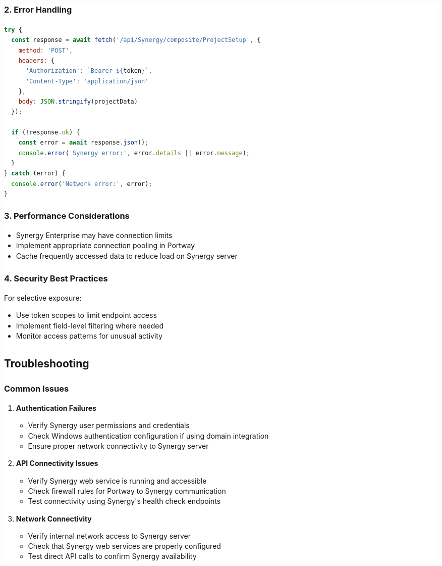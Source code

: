 ### 2. Error Handling

```javascript
try {
  const response = await fetch('/api/Synergy/composite/ProjectSetup', {
    method: 'POST',
    headers: {
      'Authorization': `Bearer ${token}`,
      'Content-Type': 'application/json'
    },
    body: JSON.stringify(projectData)
  });

  if (!response.ok) {
    const error = await response.json();
    console.error('Synergy error:', error.details || error.message);
  }
} catch (error) {
  console.error('Network error:', error);
}
```

### 3. Performance Considerations

- Synergy Enterprise may have connection limits
- Implement appropriate connection pooling in Portway
- Cache frequently accessed data to reduce load on Synergy server

### 4. Security Best Practices

For selective exposure:
- Use token scopes to limit endpoint access
- Implement field-level filtering where needed
- Monitor access patterns for unusual activity

## Troubleshooting

### Common Issues

1. **Authentication Failures**
   - Verify Synergy user permissions and credentials
   - Check Windows authentication configuration if using domain integration
   - Ensure proper network connectivity to Synergy server

2. **API Connectivity Issues**
   - Verify Synergy web service is running and accessible
   - Check firewall rules for Portway to Synergy communication
   - Test connectivity using Synergy's health check endpoints

3. **Network Connectivity**
   - Verify internal network access to Synergy server
   - Check that Synergy web services are properly configured
   - Test direct API calls to confirm Synergy availability
